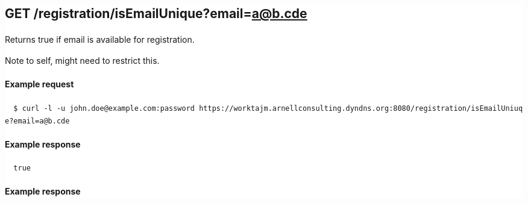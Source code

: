 ## GET /registration/isEmailUnique?email=a@b.cde

Returns true if email is available for registration.

Note to self, might need to restrict this.

#### Example request

      $ curl -l -u john.doe@example.com:password https://worktajm.arnellconsulting.dyndns.org:8080/registration/isEmailUniuqe?email=a@b.cde

#### Example response

      true


#### Example response

